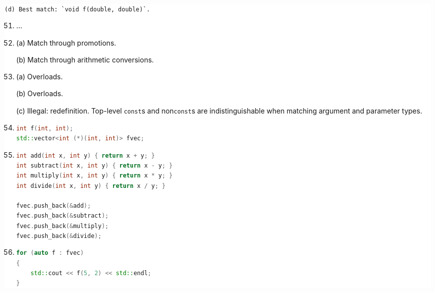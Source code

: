     (d) Best match: `void f(double, double)`.

51. …

52. (a) Match through promotions.

    (b) Match through arithmetic conversions.

53. (a) Overloads.

    (b) Overloads.

    (c) Illegal: redefinition. Top-level `const`s and non`const`s are
        indistinguishable when matching argument and parameter types.

54. ```C++
    int f(int, int);
    std::vector<int (*)(int, int)> fvec;
    ```

55. ```C++
    int add(int x, int y) { return x + y; }
    int subtract(int x, int y) { return x - y; }
    int multiply(int x, int y) { return x * y; }
    int divide(int x, int y) { return x / y; }

    fvec.push_back(&add);
    fvec.push_back(&subtract);
    fvec.push_back(&multiply);
    fvec.push_back(&divide);
    ```

56. ```C++
    for (auto f : fvec)
    {
        std::cout << f(5, 2) << std::endl;
    }
    ```
